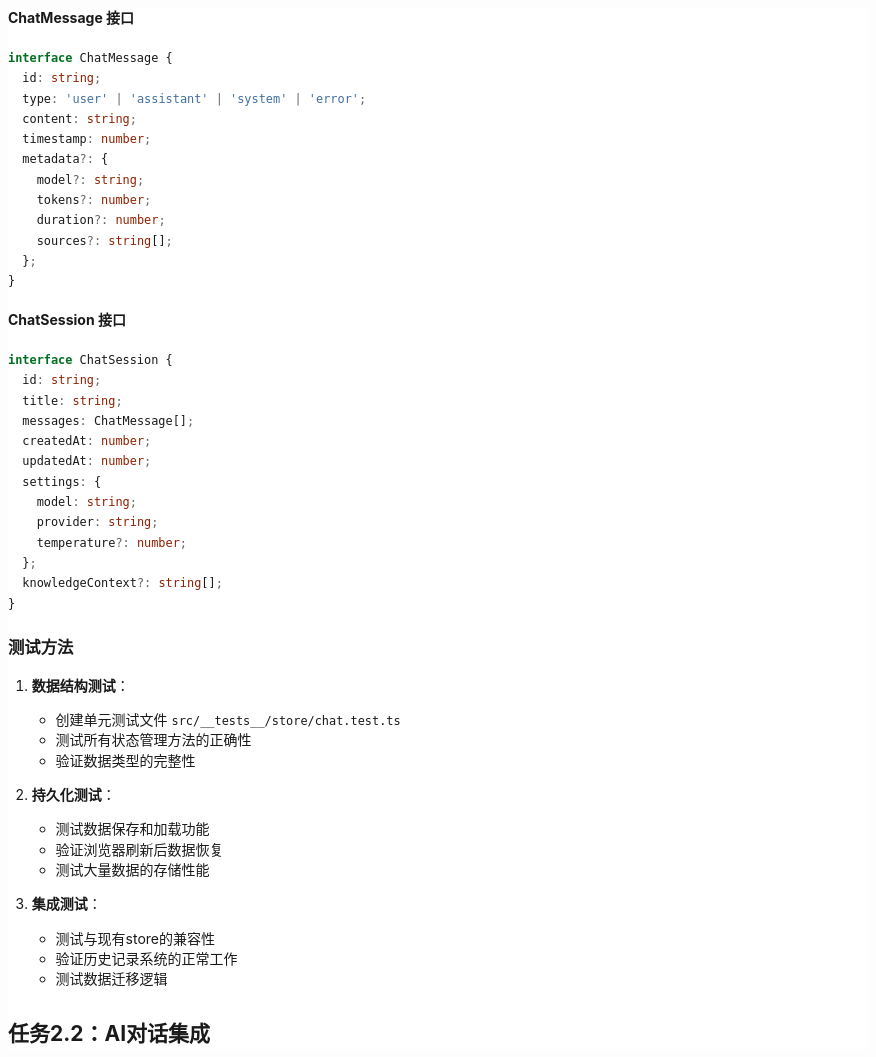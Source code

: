 #### ChatMessage 接口
```typescript
interface ChatMessage {
  id: string;
  type: 'user' | 'assistant' | 'system' | 'error';
  content: string;
  timestamp: number;
  metadata?: {
    model?: string;
    tokens?: number;
    duration?: number;
    sources?: string[];
  };
}
```

#### ChatSession 接口
```typescript
interface ChatSession {
  id: string;
  title: string;
  messages: ChatMessage[];
  createdAt: number;
  updatedAt: number;
  settings: {
    model: string;
    provider: string;
    temperature?: number;
  };
  knowledgeContext?: string[];
}
```

### 测试方法

1. **数据结构测试**：
   - 创建单元测试文件 `src/__tests__/store/chat.test.ts`
   - 测试所有状态管理方法的正确性
   - 验证数据类型的完整性

2. **持久化测试**：
   - 测试数据保存和加载功能
   - 验证浏览器刷新后数据恢复
   - 测试大量数据的存储性能

3. **集成测试**：
   - 测试与现有store的兼容性
   - 验证历史记录系统的正常工作
   - 测试数据迁移逻辑

## 任务2.2：AI对话集成
